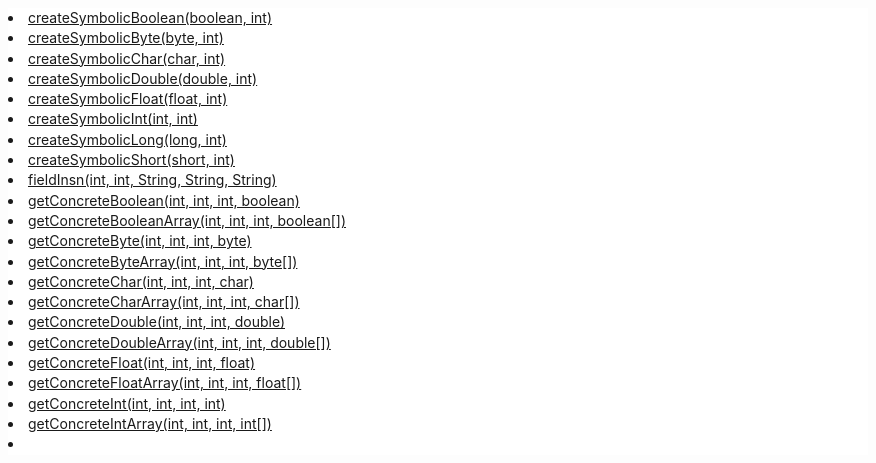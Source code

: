 <li class="toc-entry toc-h3">
<a href="{{ '/api/VM/' | relative_url }}#createSymbolicBoolean(boolean, int)">createSymbolicBoolean(boolean, int)</a></li>
<li class="toc-entry toc-h3">
<a href="{{ '/api/VM/' | relative_url }}#createSymbolicByte(byte, int)">createSymbolicByte(byte, int)</a></li>
<li class="toc-entry toc-h3">
<a href="{{ '/api/VM/' | relative_url }}#createSymbolicChar(char, int)">createSymbolicChar(char, int)</a></li>
<li class="toc-entry toc-h3">
<a href="{{ '/api/VM/' | relative_url }}#createSymbolicDouble(double, int)">createSymbolicDouble(double, int)</a></li>
<li class="toc-entry toc-h3">
<a href="{{ '/api/VM/' | relative_url }}#createSymbolicFloat(float, int)">createSymbolicFloat(float, int)</a></li>
<li class="toc-entry toc-h3">
<a href="{{ '/api/VM/' | relative_url }}#createSymbolicInt(int, int)">createSymbolicInt(int, int)</a></li>
<li class="toc-entry toc-h3">
<a href="{{ '/api/VM/' | relative_url }}#createSymbolicLong(long, int)">createSymbolicLong(long, int)</a></li>
<li class="toc-entry toc-h3">
<a href="{{ '/api/VM/' | relative_url }}#createSymbolicShort(short, int)">createSymbolicShort(short, int)</a></li>
<li class="toc-entry toc-h3">
<a href="{{ '/api/VM/' | relative_url }}#fieldInsn(int, int, String, String, String)">fieldInsn(int, int, String, String, String)</a></li>
<li class="toc-entry toc-h3">
<a href="{{ '/api/VM/' | relative_url }}#getConcreteBoolean(int, int, int, boolean)">getConcreteBoolean(int, int, int, boolean)</a></li>
<li class="toc-entry toc-h3">
<a href="{{ '/api/VM/' | relative_url }}#getConcreteBooleanArray(int, int, int, boolean[])">getConcreteBooleanArray(int, int, int, boolean[])</a></li>
<li class="toc-entry toc-h3">
<a href="{{ '/api/VM/' | relative_url }}#getConcreteByte(int, int, int, byte)">getConcreteByte(int, int, int, byte)</a></li>
<li class="toc-entry toc-h3">
<a href="{{ '/api/VM/' | relative_url }}#getConcreteByteArray(int, int, int, byte[])">getConcreteByteArray(int, int, int, byte[])</a></li>
<li class="toc-entry toc-h3">
<a href="{{ '/api/VM/' | relative_url }}#getConcreteChar(int, int, int, char)">getConcreteChar(int, int, int, char)</a></li>
<li class="toc-entry toc-h3">
<a href="{{ '/api/VM/' | relative_url }}#getConcreteCharArray(int, int, int, char[])">getConcreteCharArray(int, int, int, char[])</a></li>
<li class="toc-entry toc-h3">
<a href="{{ '/api/VM/' | relative_url }}#getConcreteDouble(int, int, int, double)">getConcreteDouble(int, int, int, double)</a></li>
<li class="toc-entry toc-h3">
<a href="{{ '/api/VM/' | relative_url }}#getConcreteDoubleArray(int, int, int, double[])">getConcreteDoubleArray(int, int, int, double[])</a></li>
<li class="toc-entry toc-h3">
<a href="{{ '/api/VM/' | relative_url }}#getConcreteFloat(int, int, int, float)">getConcreteFloat(int, int, int, float)</a></li>
<li class="toc-entry toc-h3">
<a href="{{ '/api/VM/' | relative_url }}#getConcreteFloatArray(int, int, int, float[])">getConcreteFloatArray(int, int, int, float[])</a></li>
<li class="toc-entry toc-h3">
<a href="{{ '/api/VM/' | relative_url }}#getConcreteInt(int, int, int, int)">getConcreteInt(int, int, int, int)</a></li>
<li class="toc-entry toc-h3">
<a href="{{ '/api/VM/' | relative_url }}#getConcreteIntArray(int, int, int, int[])">getConcreteIntArray(int, int, int, int[])</a></li>
<li class="toc-entry toc-h3">